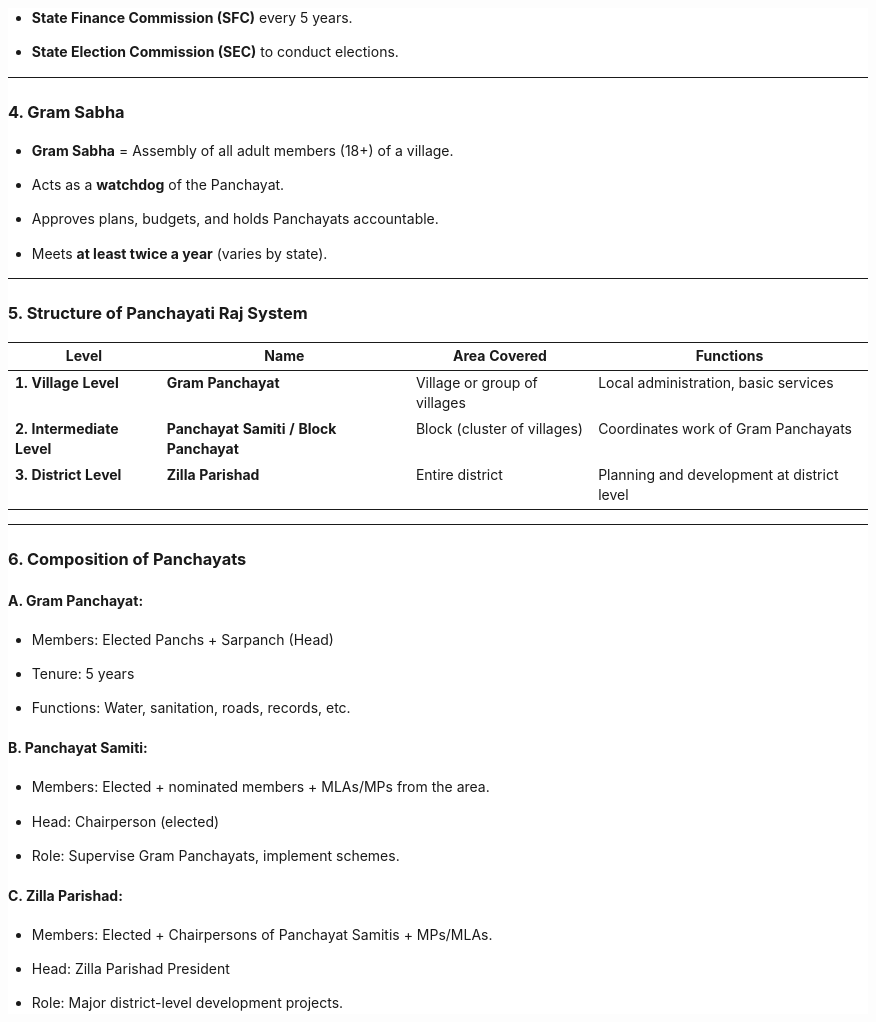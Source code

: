 - **State Finance Commission (SFC)** every 5 years.
    
- **State Election Commission (SEC)** to conduct elections.
    

---

### **4. Gram Sabha**

- **Gram Sabha** = Assembly of all adult members (18+) of a village.
    
- Acts as a **watchdog** of the Panchayat.
    
- Approves plans, budgets, and holds Panchayats accountable.
    
- Meets **at least twice a year** (varies by state).
    

---

### **5. Structure of Panchayati Raj System**

|Level|Name|Area Covered|Functions|
|---|---|---|---|
|**1. Village Level**|**Gram Panchayat**|Village or group of villages|Local administration, basic services|
|**2. Intermediate Level**|**Panchayat Samiti / Block Panchayat**|Block (cluster of villages)|Coordinates work of Gram Panchayats|
|**3. District Level**|**Zilla Parishad**|Entire district|Planning and development at district level|

---

### **6. Composition of Panchayats**

#### A. **Gram Panchayat**:

- Members: Elected Panchs + Sarpanch (Head)
    
- Tenure: 5 years
    
- Functions: Water, sanitation, roads, records, etc.
    

#### B. **Panchayat Samiti**:

- Members: Elected + nominated members + MLAs/MPs from the area.
    
- Head: Chairperson (elected)
    
- Role: Supervise Gram Panchayats, implement schemes.
    

#### C. **Zilla Parishad**:

- Members: Elected + Chairpersons of Panchayat Samitis + MPs/MLAs.
    
- Head: Zilla Parishad President
    
- Role: Major district-level development projects.
    